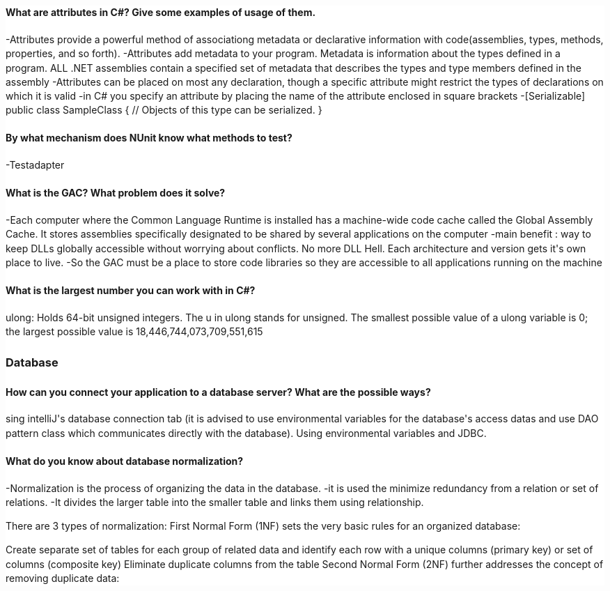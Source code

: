 
#### What are attributes in C#? Give some examples of usage of them.
  -Attributes provide a powerful method of associationg metadata or declarative information with code(assemblies, types, methods, properties, and so forth).
  -Attributes add metadata to your program. Metadata is information about the types defined in a program. ALL .NET assemblies contain a specified set of metadata that describes the types and type members defined in the assembly
  -Attributes can be placed on most any declaration, though a specific attribute might restrict the types of declarations on which it is valid
  -in C# you specify an attribute by placing the name of the attribute enclosed in square brackets
    -[Serializable]
    public class SampleClass
    {
        // Objects of this type can be serialized.
    }

#### By what mechanism does NUnit know what methods to test?
  -Testadapter
#### What is the GAC? What problem does it solve?
  -Each computer where the Common Language Runtime is installed has a machine-wide code cache called the Global Assembly Cache. It stores assemblies specifically designated to be shared by several applications on the computer
  -main benefit :  way to keep DLLs globally accessible without worrying about conflicts. No more DLL Hell. Each architecture and version gets it's own place to live.
  -So the GAC must be a place to store code libraries so they are accessible to all applications running on the machine
#### What is the largest number you can work with in C#?
ulong: Holds 64-bit unsigned integers. The u in ulong stands for unsigned. The smallest possible value of a ulong variable is 0; the largest possible value is 18,446,744,073,709,551,615


### Database

#### How can you connect your application to a database server? What are the possible ways?
sing intelliJ's database connection tab (it is advised to use environmental variables for the database's access datas and use DAO pattern class which communicates directly with the database).
Using environmental variables and JDBC.
#### What do you know about database normalization?
-Normalization is the process of organizing the data in the database.
-it is used the minimize redundancy from a relation or set of relations.
-It divides the larger table into the smaller table and links them using relationship.

There are 3 types of normalization:
First Normal Form (1NF) sets the very basic rules for an organized database:

Create separate set of tables for each group of related data and identify each row with a unique columns (primary key) or set of columns (composite key)
Eliminate duplicate columns from the table
Second Normal Form (2NF) further addresses the concept of removing duplicate data:
